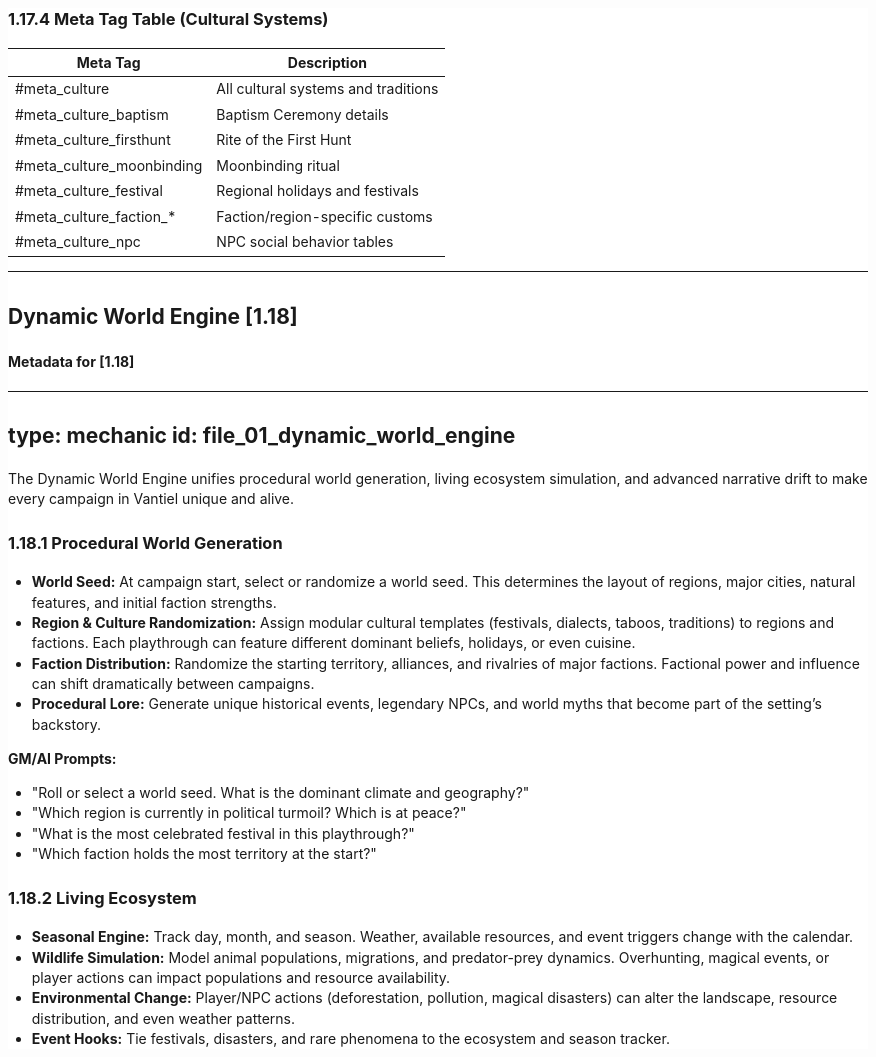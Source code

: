### 1.17.4 Meta Tag Table (Cultural Systems)

| Meta Tag                  | Description                                 |
|---------------------------|---------------------------------------------|
| #meta_culture             | All cultural systems and traditions         |
| #meta_culture_baptism     | Baptism Ceremony details                    |
| #meta_culture_firsthunt   | Rite of the First Hunt                      |
| #meta_culture_moonbinding | Moonbinding ritual                          |
| #meta_culture_festival    | Regional holidays and festivals             |
| #meta_culture_faction_*   | Faction/region-specific customs             |
| #meta_culture_npc         | NPC social behavior tables                  |

---

## Dynamic World Engine [1.18]
#### Metadata for [1.18]
---
type: mechanic
id: file_01_dynamic_world_engine
---

The Dynamic World Engine unifies procedural world generation, living ecosystem simulation, and advanced narrative drift to make every campaign in Vantiel unique and alive.

### 1.18.1 Procedural World Generation

- **World Seed:** At campaign start, select or randomize a world seed. This determines the layout of regions, major cities, natural features, and initial faction strengths.
- **Region & Culture Randomization:** Assign modular cultural templates (festivals, dialects, taboos, traditions) to regions and factions. Each playthrough can feature different dominant beliefs, holidays, or even cuisine.
- **Faction Distribution:** Randomize the starting territory, alliances, and rivalries of major factions. Factional power and influence can shift dramatically between campaigns.
- **Procedural Lore:** Generate unique historical events, legendary NPCs, and world myths that become part of the setting’s backstory.

**GM/AI Prompts:**
- "Roll or select a world seed. What is the dominant climate and geography?"
- "Which region is currently in political turmoil? Which is at peace?"
- "What is the most celebrated festival in this playthrough?"
- "Which faction holds the most territory at the start?"

### 1.18.2 Living Ecosystem

- **Seasonal Engine:** Track day, month, and season. Weather, available resources, and event triggers change with the calendar.
- **Wildlife Simulation:** Model animal populations, migrations, and predator-prey dynamics. Overhunting, magical events, or player actions can impact populations and resource availability.
- **Environmental Change:** Player/NPC actions (deforestation, pollution, magical disasters) can alter the landscape, resource distribution, and even weather patterns.
- **Event Hooks:** Tie festivals, disasters, and rare phenomena to the ecosystem and season tracker.
